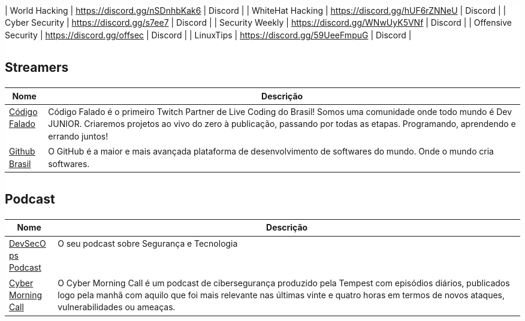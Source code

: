 | World Hacking                                                               | https://discord.gg/nSDnhbKak6                                                               | Discord    |
| WhiteHat Hacking                                                            | https://discord.gg/hUF6rZNNeU                                                               | Discord    |
| Cyber Security                                                              | https://discord.gg/s7ee7                                                                    | Discord    |
| Security Weekly                                                             | https://discord.gg/WNwUyK5VNf                                                               | Discord    |
| Offensive Security                                                          | https://discord.gg/offsec                                                                   | Discord    |
| LinuxTips                                                                   | https://discord.gg/59UeeFmpuG                                                               | Discord    |

## Streamers

| Nome                                         | Descrição                                                                    |
| -------------------------------------------- | ---------------------------------------------------------------------------- |
| [Código Falado](https://www.twitch.tv/codigofalado) | Código Falado é o primeiro Twitch Partner de Live Coding do Brasil! Somos uma comunidade onde todo mundo é Dev JUNIOR. Criaremos projetos ao vivo do zero à publicação, passando por todas as etapas. Programando, aprendendo e errando juntos!    |
| [Github Brasil](https://www.twitch.tv/githubbrasil) | O GitHub é a maior e mais avançada plataforma de desenvolvimento de softwares do mundo. Onde o mundo cria softwares. |

## Podcast

| Nome                                                      | Descrição                                                                    |
| --------------------------------------------              | ---------------------------------------------------------------------------- |
| [DevSecOps Podcast](https://devsecopspodcast.com.br/)     | O seu podcast sobre Segurança e Tecnologia                                   |
| [Cyber Morning Call](https://www.tempest.com.br/podcast/) | O Cyber Morning Call é um podcast de cibersegurança produzido pela Tempest com episódios diários, publicados logo pela manhã com aquilo que foi mais relevante nas últimas vinte e quatro horas em termos de novos ataques, vulnerabilidades ou ameaças. |
